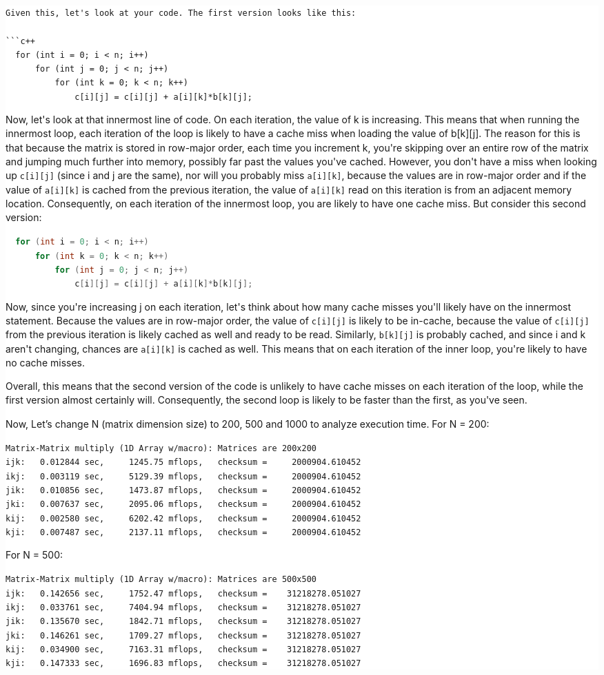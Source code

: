 ```
Given this, let's look at your code. The first version looks like this:

```c++
  for (int i = 0; i < n; i++)
      for (int j = 0; j < n; j++)
          for (int k = 0; k < n; k++)
              c[i][j] = c[i][j] + a[i][k]*b[k][j];
```

Now, let's look at that innermost line of code. On each iteration, the value of k is increasing. This means that when running the innermost loop, each iteration of the loop is likely to have a cache miss when loading the value of b[k][j]. The reason for this is that because the matrix is
stored in row-major order, each time you increment k, you're skipping over an entire row of
the matrix and jumping much further into memory, possibly far past the values you've cached.
However, you don't have a miss when looking up `c[i][j]` (since i and j are the same), nor will
you probably miss `a[i][k]`, because the values are in row-major order and if the value of
`a[i][k]` is cached from the previous iteration, the value of `a[i][k]` read on this iteration is
from an adjacent memory location. Consequently, on each iteration of the innermost loop, you
are likely to have one cache miss. But consider this second version:

```c++
  for (int i = 0; i < n; i++)
      for (int k = 0; k < n; k++)
          for (int j = 0; j < n; j++)
              c[i][j] = c[i][j] + a[i][k]*b[k][j];
```

Now, since you're increasing j on each iteration, let's think about how many cache misses you'll likely have on the innermost statement. Because the values are in row-major order, the value of `c[i][j]` is likely to be in-cache, because the value of `c[i][j]` from the previous iteration is likely cached as well and ready to be read. Similarly, `b[k][j]` is probably cached, and since i and k aren't changing, chances are `a[i][k]` is cached as well. This means that on each iteration of the inner loop, you're likely to have no cache misses.

Overall, this means that the second version of the code is unlikely to have cache misses on each iteration of the loop, while the first version almost certainly will. Consequently, the second loop is likely to be faster than the first, as you've seen.

Now, Let’s change N (matrix dimension size) to 200, 500 and 1000 to analyze execution time.
For N = 200:

```
Matrix-Matrix multiply (1D Array w/macro): Matrices are 200x200
ijk:   0.012844 sec,     1245.75 mflops,   checksum =     2000904.610452
ikj:   0.003119 sec,     5129.39 mflops,   checksum =     2000904.610452
jik:   0.010856 sec,     1473.87 mflops,   checksum =     2000904.610452
jki:   0.007637 sec,     2095.06 mflops,   checksum =     2000904.610452
kij:   0.002580 sec,     6202.42 mflops,   checksum =     2000904.610452
kji:   0.007487 sec,     2137.11 mflops,   checksum =     2000904.610452
```

For N = 500:

```
Matrix-Matrix multiply (1D Array w/macro): Matrices are 500x500
ijk:   0.142656 sec,     1752.47 mflops,   checksum =    31218278.051027
ikj:   0.033761 sec,     7404.94 mflops,   checksum =    31218278.051027
jik:   0.135670 sec,     1842.71 mflops,   checksum =    31218278.051027
jki:   0.146261 sec,     1709.27 mflops,   checksum =    31218278.051027
kij:   0.034900 sec,     7163.31 mflops,   checksum =    31218278.051027
kji:   0.147333 sec,     1696.83 mflops,   checksum =    31218278.051027
```

